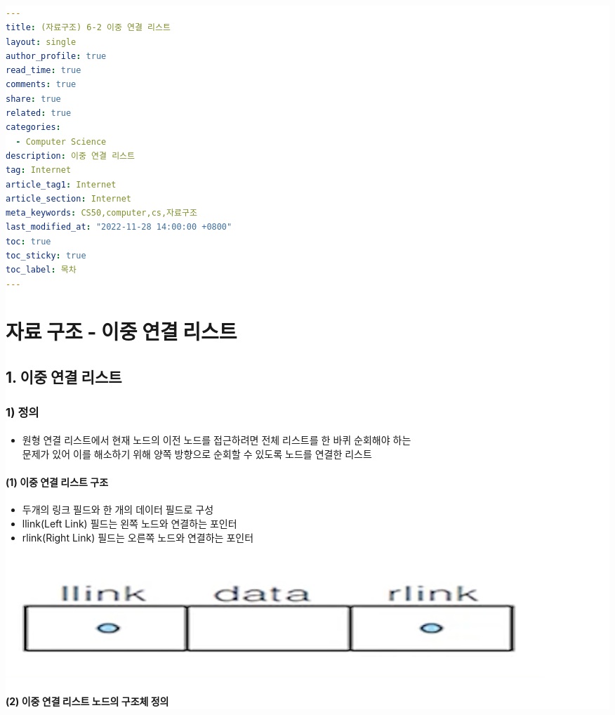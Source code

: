 ```yaml
---
title: (자료구조) 6-2 이중 연결 리스트
layout: single
author_profile: true
read_time: true
comments: true
share: true
related: true
categories:
  - Computer Science
description: 이중 연결 리스트
tag: Internet
article_tag1: Internet
article_section: Internet
meta_keywords: CS50,computer,cs,자료구조
last_modified_at: "2022-11-28 14:00:00 +0800"
toc: true
toc_sticky: true
toc_label: 목차
---
```


# 자료 구조 - 이중 연결 리스트

## 1. 이중 연결 리스트

### 1) 정의

- 원형 연결 리스트에서 현재 노드의 이전 노드를 접근하려면 전체 리스트를 한 바퀴 순회해야 하는  
  문제가 있어 이를 해소하기 위해 양쪽 방향으로 순회할 수 있도록 노드를 연결한 리스트

#### (1) 이중 연결 리스트 구조

- 두개의 링크 필드와 한 개의 데이터 필드로 구성
- llink(Left Link) 필드는 왼쪽 노드와 연결하는 포인터
- rlink(Right Link) 필드는 오른쪽 노드와 연결하는 포인터

![alt](/assets/images/post/ComputerStudy/282.png)

#### (2) 이중 연결 리스트 노드의 구조체 정의
